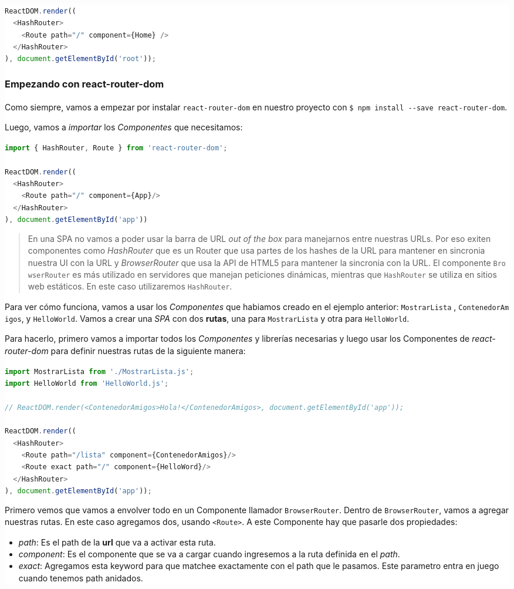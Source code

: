```javascript
ReactDOM.render((
  <HashRouter>
    <Route path="/" component={Home} />
  </HashRouter>
), document.getElementById('root'));
```

### Empezando con react-router-dom

Como siempre, vamos a empezar por instalar `react-router-dom` en nuestro proyecto con `$ npm install --save react-router-dom`.

Luego, vamos a _importar_ los _Componentes_ que necesitamos:

```javascript
import { HashRouter, Route } from 'react-router-dom'; 

ReactDOM.render((
  <HashRouter>
    <Route path="/" component={App}/>
  </HashRouter>
), document.getElementById('app'))
```

> En una SPA no vamos a poder usar la barra de URL _out of the box_ para manejarnos entre nuestras URLs. Por eso exiten componentes como  _HashRouter_ que es un Router que usa partes de los hashes de la URL para mantener en sincronia nuestra UI con la URL y _BrowserRouter_ que usa la API de HTML5 para mantener la sincronia con la URL. El componente `BrowserRouter` es más utilizado en servidores que manejan peticiones dinámicas, mientras que `HashRouter` se utiliza en sitios web estáticos. En este caso utilizaremos `HashRouter`.

Para ver cómo funciona, vamos a usar los _Componentes_ que habiamos creado en el ejemplo anterior: `MostrarLista` , `ContenedorAmigos`, y `HelloWorld`. Vamos a crear una _SPA_ con dos __rutas__, una para `MostrarLista` y otra para `HelloWorld`.

Para hacerlo, primero vamos a importar todos los _Componentes_ y librerías necesarias y luego usar los Componentes de _react-router-dom_ para definir nuestras rutas de la siguiente manera:

```javascript
import MostrarLista from './MostrarLista.js';
import HelloWorld from 'HelloWorld.js';

// ReactDOM.render(<ContenedorAmigos>Hola!</ContenedorAmigos>, document.getElementById('app'));

ReactDOM.render((
  <HashRouter>
    <Route path="/lista" component={ContenedorAmigos}/>
    <Route exact path="/" component={HelloWord}/>
  </HashRouter>
), document.getElementById('app'));
```

Primero vemos que vamos a envolver todo en un Componente llamador `BrowserRouter`.
Dentro de `BrowserRouter`, vamos a agregar nuestras rutas. En este caso agregamos dos, usando `<Route>`. A este Componente hay que pasarle dos propiedades:
* _path_: Es el path de la __url__ que va a activar esta ruta.
* _component_: Es el componente que se va a cargar cuando ingresemos a la ruta definida en el _path_.
* _exact_: Agregamos esta keyword para que matchee exactamente con el path que le pasamos. Este parametro entra en juego cuando tenemos path anidados.

